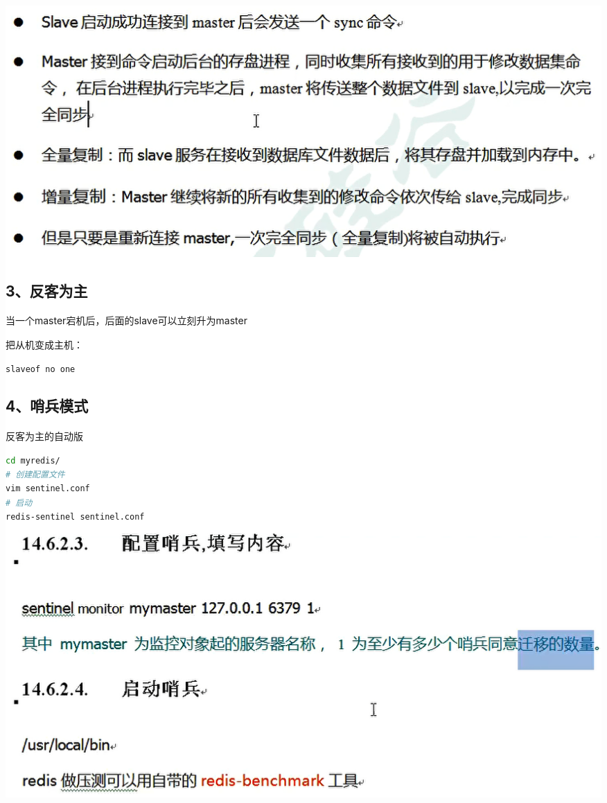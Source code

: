  ![](..\images\redis59.png)

## 3、反客为主

当一个master宕机后，后面的slave可以立刻升为master

把从机变成主机：

```shell
slaveof no one
```

## 4、哨兵模式

反客为主的自动版

```sh
cd myredis/
# 创建配置文件
vim sentinel.conf
# 启动
redis-sentinel sentinel.conf
```

![](..\images\redis60.png)
